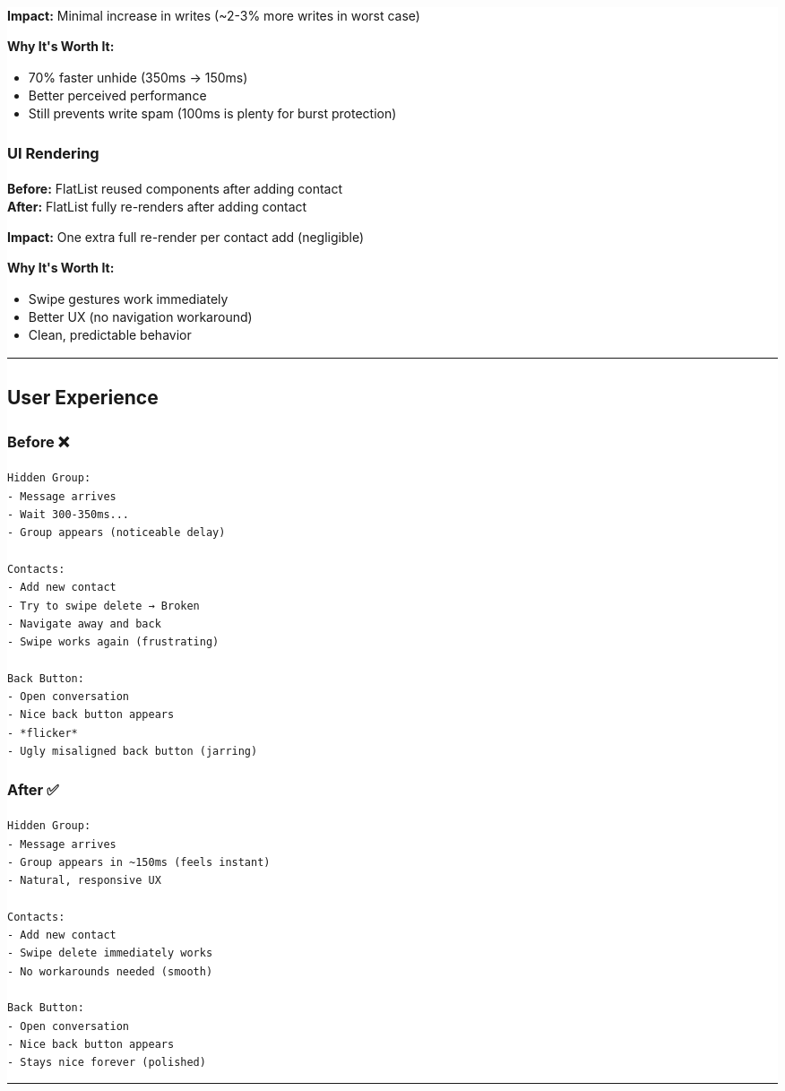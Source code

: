 **Impact:** Minimal increase in writes (~2-3% more writes in worst case)

**Why It's Worth It:**
- 70% faster unhide (350ms → 150ms)
- Better perceived performance
- Still prevents write spam (100ms is plenty for burst protection)

### UI Rendering
**Before:** FlatList reused components after adding contact  
**After:** FlatList fully re-renders after adding contact  

**Impact:** One extra full re-render per contact add (negligible)

**Why It's Worth It:**
- Swipe gestures work immediately
- Better UX (no navigation workaround)
- Clean, predictable behavior

---

## User Experience

### Before ❌
```
Hidden Group:
- Message arrives
- Wait 300-350ms...
- Group appears (noticeable delay)

Contacts:
- Add new contact
- Try to swipe delete → Broken
- Navigate away and back
- Swipe works again (frustrating)

Back Button:
- Open conversation
- Nice back button appears
- *flicker*
- Ugly misaligned back button (jarring)
```

### After ✅
```
Hidden Group:
- Message arrives
- Group appears in ~150ms (feels instant)
- Natural, responsive UX

Contacts:
- Add new contact
- Swipe delete immediately works
- No workarounds needed (smooth)

Back Button:
- Open conversation
- Nice back button appears
- Stays nice forever (polished)
```

---
